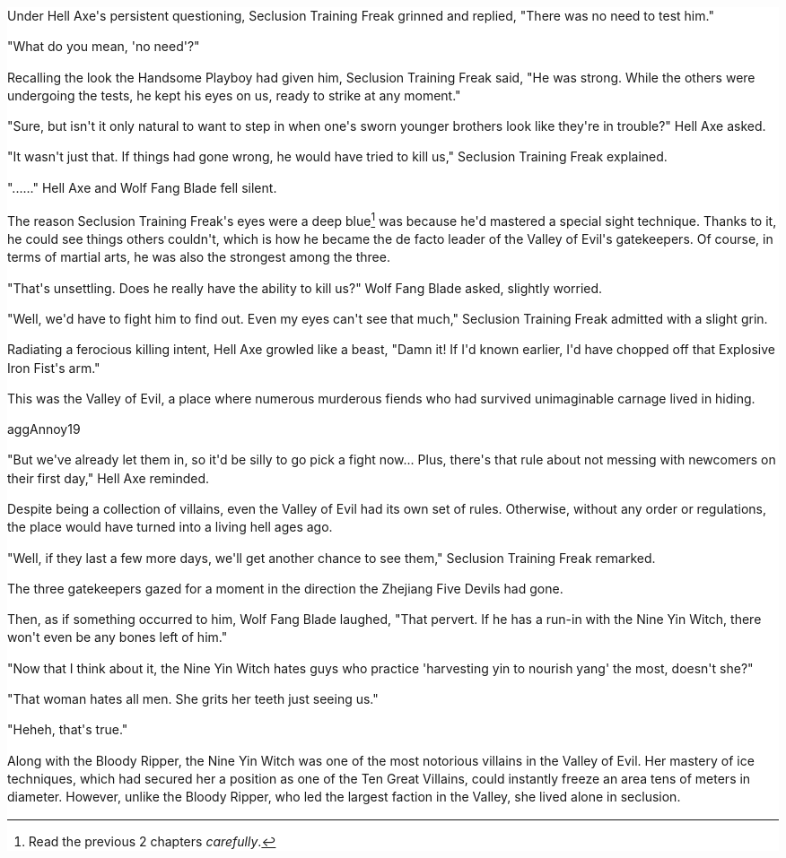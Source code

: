 Under Hell Axe's persistent questioning, Seclusion Training Freak grinned and replied, "There was no need to test him."

"What do you mean, 'no need'?"

Recalling the look the Handsome Playboy had given him, Seclusion Training Freak said, "He was strong. While the others were undergoing the tests, he kept his eyes on us, ready to strike at any moment."

"Sure, but isn't it only natural to want to step in when one's sworn younger brothers look like they're in trouble?" Hell Axe asked.

"It wasn't just that. If things had gone wrong, he would have tried to kill us," Seclusion Training Freak explained.

"......" Hell Axe and Wolf Fang Blade fell silent.

The reason Seclusion Training Freak's eyes were a deep blue[^1] was because he'd mastered a special sight technique. Thanks to it, he could see things others couldn't, which is how he became the de facto leader of the Valley of Evil's gatekeepers. Of course, in terms of martial arts, he was also the strongest among the three.

"That's unsettling. Does he really have the ability to kill us?" Wolf Fang Blade asked, slightly worried.

"Well, we'd have to fight him to find out. Even my eyes can't see that much," Seclusion Training Freak admitted with a slight grin.

Radiating a ferocious killing intent, Hell Axe growled like a beast, "Damn it! If I'd known earlier, I'd have chopped off that Explosive Iron Fist's arm."

This was the Valley of Evil, a place where numerous murderous fiends who had survived unimaginable carnage lived in hiding.

aggAnnoy19

"But we've already let them in, so it'd be silly to go pick a fight now... Plus, there's that rule about not messing with newcomers on their first day," Hell Axe reminded.

Despite being a collection of villains, even the Valley of Evil had its own set of rules. Otherwise, without any order or regulations, the place would have turned into a living hell ages ago.

"Well, if they last a few more days, we'll get another chance to see them," Seclusion Training Freak remarked.

The three gatekeepers gazed for a moment in the direction the Zhejiang Five Devils had gone. 

Then, as if something occurred to him, Wolf Fang Blade laughed, "That pervert. If he has a run-in with the Nine Yin Witch, there won't even be any bones left of him."

"Now that I think about it, the Nine Yin Witch hates guys who practice 'harvesting yin to nourish yang' the most, doesn't she?"

"That woman hates all men. She grits her teeth just seeing us."

"Heheh, that's true."

Along with the Bloody Ripper, the Nine Yin Witch was one of the most notorious villains in the Valley of Evil. Her mastery of ice techniques, which had secured her a position as one of the Ten Great Villains, could instantly freeze an area tens of meters in diameter. However, unlike the Bloody Ripper, who led the largest faction in the Valley, she lived alone in seclusion.


[^1]: Read the previous 2 chapters *carefully*.
